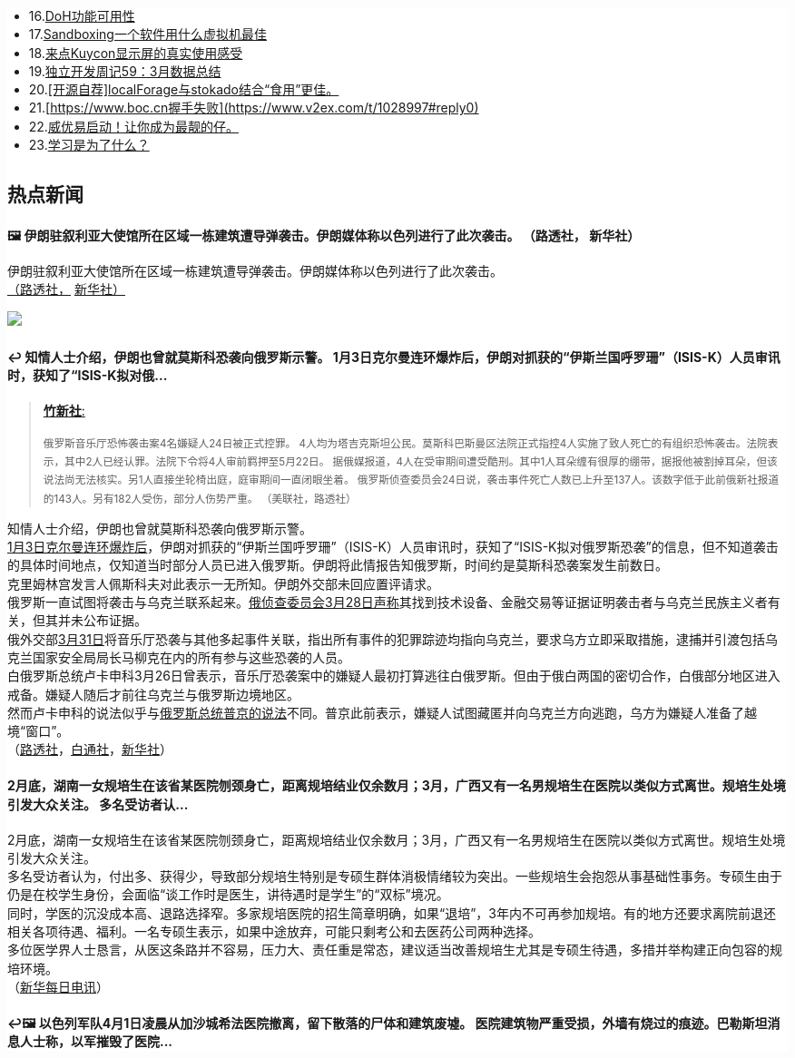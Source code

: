 - 16.[DoH功能可用性](https://www.v2ex.com/t/1028991#reply0)
- 17.[Sandboxing一个软件用什么虚拟机最佳](https://www.v2ex.com/t/1028992#reply0)
- 18.[来点Kuycon显示屏的真实使用感受](https://www.v2ex.com/t/1028994#reply0)
- 19.[独立开发周记59：3月数据总结](https://www.v2ex.com/t/1028995#reply0)
- 20.[[开源自荐]localForage与stokado结合“食用”更佳。](https://www.v2ex.com/t/1028996#reply0)
- 21.[https://www.boc.cn握手失败](https://www.v2ex.com/t/1028997#reply0)
- 22.[威优易启动！让你成为最靓的仔。](https://www.v2ex.com/t/1028999#reply0)
- 23.[学习是为了什么？](https://www.v2ex.com/t/1029000#reply0)
## 热点新闻

#### 🖼 伊朗驻叙利亚大使馆所在区域一栋建筑遭导弹袭击。伊朗媒体称以色列进行了此次袭击。 （路透社， 新华社）
<p>伊朗驻叙利亚大使馆所在区域一栋建筑遭导弹袭击。伊朗媒体称以色列进行了此次袭击。<br><a href="https://www.reuters.com/world/middle-east/building-close-iranian-embassy-hit-syria-iranian-media-says-2024-04-01/" target="_blank" rel="noopener" onclick="return confirm('Open this link?\n\n'+this.href);">（路透社，</a> <a href="http://www.news.cn/world/20240401/ba2e38ca60864704bbde579df5f09561/c.html" target="_blank" rel="noopener" onclick="return confirm('Open this link?\n\n'+this.href);">新华社）</a></p><img src="https://cdn5.cdn-telegram.org/file/VMg_g0qBj5gY8wmyKMG0Wukmum8S413UPZfgM7h3A-XmYU2g8GSCP-_7YrGyC2osYiSL6vTO3i9n_jUUYwwWgjNRmcvOpze2UBcn8gwHLIc4C-8G1Z3A3AZTHX9ucv1WPsA1tGskPo3UPDWQ4O_u3oULAjBwW8cXG1zhd8tdF52X5b7x8cJPFnmET6t-91xpFMnFeA88Lo9tKZ4AS9vxB7g4Re5zCsdXT3Z2KB7xt0MKSirFsh5fi0gd9w93hFy5l8biNRONuutpM80lW1nemK5mBp8mHzZ8RjMeEVvDBxDlvBGTGDxvPEnfwj9rDiY4Z7c1PGLPq2VFL1XxSgmTrw.jpg" referrerpolicy="no-referrer">

#### ↩️ 知情人士介绍，伊朗也曾就莫斯科恐袭向俄罗斯示警。 1月3日克尔曼连环爆炸后，伊朗对抓获的“伊斯兰国呼罗珊”（ISIS-K）人员审讯时，获知了“ISIS-K拟对俄...
<div class="rsshub-quote"><blockquote>                                    <p><a href="https://t.me/tnews365/29959"><b>竹新社</b>:</a></p>                                    <p><small>俄罗斯音乐厅恐怖袭击案4名嫌疑人24日被正式控罪。 4人均为塔吉克斯坦公民。莫斯科巴斯曼区法院正式指控4人实施了致人死亡的有组织恐怖袭击。法院表示，其中2人已经认罪。法院下令将4人审前羁押至5月22日。 据俄媒报道，4人在受审期间遭受酷刑。其中1人耳朵缠有很厚的绷带，据报他被割掉耳朵，但该说法尚无法核实。另1人直接坐轮椅出庭，庭审期间一直闭眼坐着。 俄罗斯侦查委员会24日说，袭击事件死亡人数已上升至137人。该数字低于此前俄新社报道的143人。另有182人受伤，部分人伤势严重。 （美联社，路透社）</small></p>                                                                    </blockquote></div><p>知情人士介绍，伊朗也曾就莫斯科恐袭向俄罗斯示警。<br><a href="https://t.me/tnews365/29243" target="_blank" rel="noopener" onclick="return confirm('Open this link?\n\n'+this.href);">1月3日克尔曼连环爆炸后</a>，伊朗对抓获的“伊斯兰国呼罗珊”（ISIS-K）人员审讯时，获知了“ISIS-K拟对俄罗斯恐袭”的信息，但不知道袭击的具体时间地点，仅知道当时部分人员已进入俄罗斯。伊朗将此情报告知俄罗斯，时间约是莫斯科恐袭案发生前数日。<br>克里姆林宫发言人佩斯科夫对此表示一无所知。伊朗外交部未回应置评请求。<br>俄罗斯一直试图将袭击与乌克兰联系起来。<a href="https://www.reuters.com/world/europe/russia-says-evidence-links-concert-hall-attackers-ukrainian-nationalists-2024-03-28/" target="_blank" rel="noopener" onclick="return confirm('Open this link?\n\n'+this.href);">俄侦查委员会3月28日声称</a>其找到技术设备、金融交易等证据证明袭击者与乌克兰民族主义者有关，但其并未公布证据。<br>俄外交部<a href="http://www.news.cn/world/20240401/1e43db512cb2475c96b5f82a1422eee0/c.html" target="_blank" rel="noopener" onclick="return confirm('Open this link?\n\n'+this.href);">3月31日</a>将音乐厅恐袭与其他多起事件关联，指出所有事件的犯罪踪迹均指向乌克兰，要求乌方立即采取措施，逮捕并引渡包括乌克兰国家安全局局长马柳克在内的所有参与这些恐袭的人员。<br>白俄罗斯总统卢卡申科3月26日曾表示，音乐厅恐袭案中的嫌疑人最初打算逃往白俄罗斯。但由于俄白两国的密切合作，白俄部分地区进入戒备。嫌疑人随后才前往乌克兰与俄罗斯边境地区。<br>然而卢卡申科的说法似乎与<a href="http://www.news.cn/world/20240324/6c35833f85994b33a59743fc4af6d514/c.html" target="_blank" rel="noopener" onclick="return confirm('Open this link?\n\n'+this.href);">俄罗斯总统普京的说法</a>不同。普京此前表示，嫌疑人试图藏匿并向乌克兰方向逃跑，乌方为嫌疑人准备了越境“窗口”。<br>（<a href="https://www.reuters.com/world/iran-alerted-russia-security-threat-before-moscow-attack-sources-say-2024-04-01/" target="_blank" rel="noopener" onclick="return confirm('Open this link?\n\n'+this.href);">路透社</a>，<a href="https://chn.belta.by/president/view/-25934-2024/" target="_blank" rel="noopener" onclick="return confirm('Open this link?\n\n'+this.href);">白通社</a>，<a href="http://www.news.cn/world/20240401/1e43db512cb2475c96b5f82a1422eee0/c.html" target="_blank" rel="noopener" onclick="return confirm('Open this link?\n\n'+this.href);">新华社</a>）</p>

#### 2月底，湖南一女规培生在该省某医院刎颈身亡，距离规培结业仅余数月；3月，广西又有一名男规培生在医院以类似方式离世。规培生处境引发大众关注。 多名受访者认...
<p>2月底，湖南一女规培生在该省某医院刎颈身亡，距离规培结业仅余数月；3月，广西又有一名男规培生在医院以类似方式离世。规培生处境引发大众关注。<br>多名受访者认为，付出多、获得少，导致部分规培生特别是专硕生群体消极情绪较为突出。一些规培生会抱怨从事基础性事务。专硕生由于仍是在校学生身份，会面临“谈工作时是医生，讲待遇时是学生”的“双标”境况。<br>同时，学医的沉没成本高、退路选择窄。多家规培医院的招生简章明确，如果“退培”，3年内不可再参加规培。有的地方还要求离院前退还相关各项待遇、福利。一名专硕生表示，如果中途放弃，可能只剩考公和去医药公司两种选择。<br>多位医学界人士恳言，从医这条路并不容易，压力大、责任重是常态，建议适当改善规培生尤其是专硕生待遇，多措并举构建正向包容的规培环境。<br>（<a href="http://www.news.cn/mrdx/2024-03/31/c_1310769628.htm" target="_blank" rel="noopener" onclick="return confirm('Open this link?\n\n'+this.href);">新华每日电讯</a>）</p>

#### ↩️🖼 以色列军队4月1日凌晨从加沙城希法医院撤离，留下散落的尸体和建筑废墟。 医院建筑物严重受损，外墙有烧过的痕迹。巴勒斯坦消息人士称，以军摧毁了医院...
